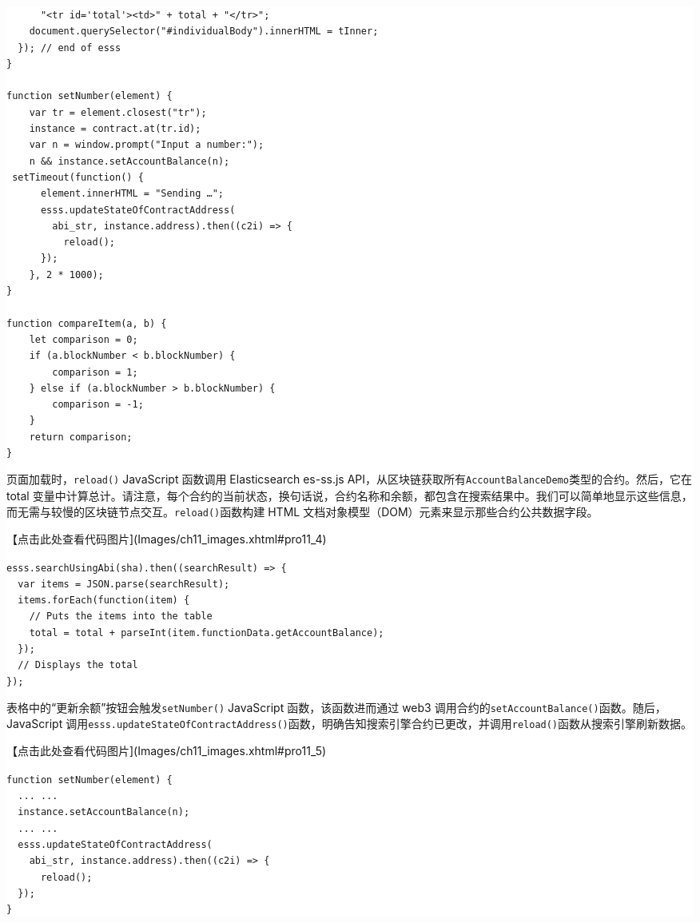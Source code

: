 ```
      "<tr id='total'><td>" + total + "</tr>";
    document.querySelector("#individualBody").innerHTML = tInner;
  }); // end of esss
}

function setNumber(element) {
    var tr = element.closest("tr");
    instance = contract.at(tr.id);
    var n = window.prompt("Input a number:");
    n && instance.setAccountBalance(n);
 setTimeout(function() {
      element.innerHTML = "Sending …";
      esss.updateStateOfContractAddress(
        abi_str, instance.address).then((c2i) => {
          reload();
      });
    }, 2 * 1000);
}

function compareItem(a, b) {
    let comparison = 0;
    if (a.blockNumber < b.blockNumber) {
        comparison = 1;
    } else if (a.blockNumber > b.blockNumber) {
        comparison = -1;
    }
    return comparison;
}
```

页面加载时，`reload()` JavaScript 函数调用 Elasticsearch es-ss.js API，从区块链获取所有`AccountBalanceDemo`类型的合约。然后，它在 total 变量中计算总计。请注意，每个合约的当前状态，换句话说，合约名称和余额，都包含在搜索结果中。我们可以简单地显示这些信息，而无需与较慢的区块链节点交互。`reload()`函数构建 HTML 文档对象模型（DOM）元素来显示那些合约公共数据字段。

【点击此处查看代码图片](Images/ch11_images.xhtml#pro11_4)

```
esss.searchUsingAbi(sha).then((searchResult) => {
  var items = JSON.parse(searchResult);
  items.forEach(function(item) {
    // Puts the items into the table
    total = total + parseInt(item.functionData.getAccountBalance);
  });
  // Displays the total
});
```

表格中的“更新余额”按钮会触发`setNumber()` JavaScript 函数，该函数进而通过 web3 调用合约的`setAccountBalance()`函数。随后，JavaScript 调用`esss.updateStateOfContractAddress()`函数，明确告知搜索引擎合约已更改，并调用`reload()`函数从搜索引擎刷新数据。

【点击此处查看代码图片](Images/ch11_images.xhtml#pro11_5)

```
function setNumber(element) {
  ... ...
  instance.setAccountBalance(n);
  ... ...
  esss.updateStateOfContractAddress(
    abi_str, instance.address).then((c2i) => {
      reload();
  });
}
```
